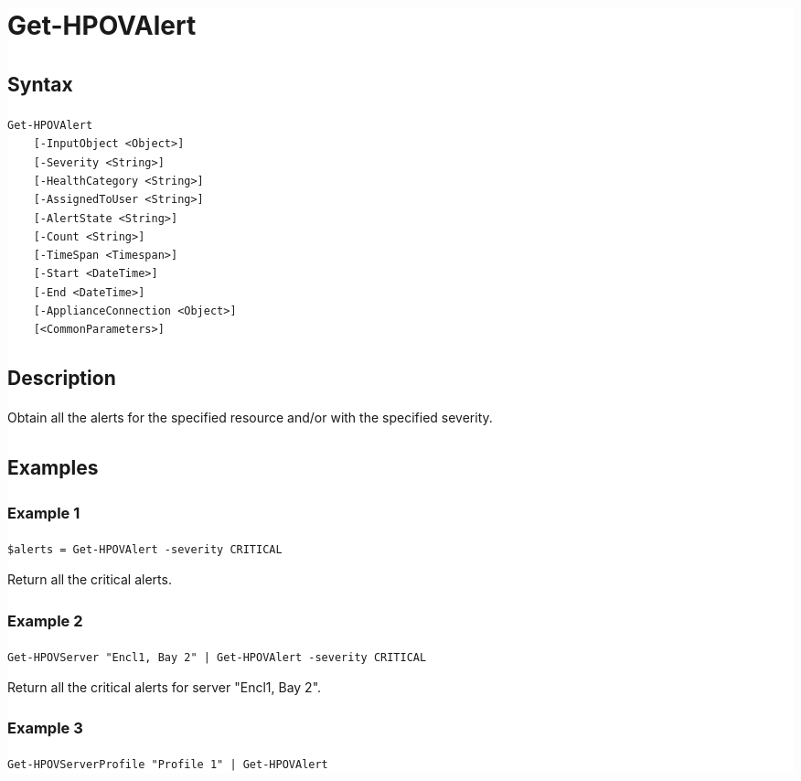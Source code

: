 ﻿---
description: List alerts logged.
---

# Get-HPOVAlert

## Syntax

```text
Get-HPOVAlert
    [-InputObject <Object>]
    [-Severity <String>]
    [-HealthCategory <String>]
    [-AssignedToUser <String>]
    [-AlertState <String>]
    [-Count <String>]
    [-TimeSpan <Timespan>]
    [-Start <DateTime>]
    [-End <DateTime>]
    [-ApplianceConnection <Object>]
    [<CommonParameters>]
```

## Description

Obtain all the alerts for the specified resource and/or with the specified severity.

## Examples

###  Example 1 

```text
$alerts = Get-HPOVAlert -severity CRITICAL

```

Return all the critical alerts.

###  Example 2 

```text
Get-HPOVServer "Encl1, Bay 2" | Get-HPOVAlert -severity CRITICAL

```

Return all the critical alerts for server "Encl1, Bay 2".

###  Example 3 

```text
Get-HPOVServerProfile "Profile 1" | Get-HPOVAlert

```
